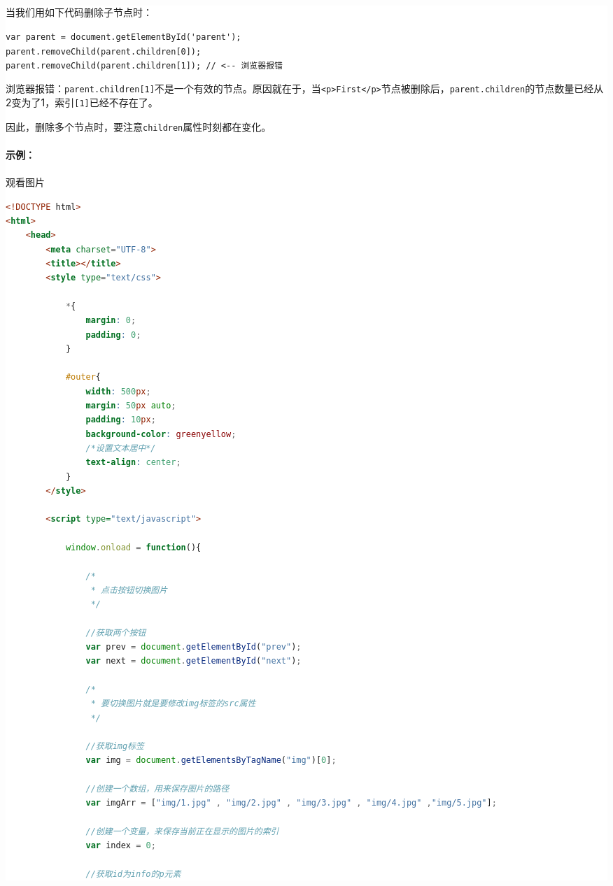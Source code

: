当我们用如下代码删除子节点时：

```
var parent = document.getElementById('parent');
parent.removeChild(parent.children[0]);
parent.removeChild(parent.children[1]); // <-- 浏览器报错
```

浏览器报错：`parent.children[1]`不是一个有效的节点。原因就在于，当`<p>First</p>`节点被删除后，`parent.children`的节点数量已经从2变为了1，索引`[1]`已经不存在了。

因此，删除多个节点时，要注意`children`属性时刻都在变化。

#### 示例：

观看图片

```html
<!DOCTYPE html>
<html>
	<head>
		<meta charset="UTF-8">
		<title></title>
		<style type="text/css">
			
			*{
				margin: 0;
				padding: 0;
			}
			
			#outer{
				width: 500px;
				margin: 50px auto;
				padding: 10px;
				background-color: greenyellow;
				/*设置文本居中*/
				text-align: center;
			}
		</style>
		
		<script type="text/javascript">
			
			window.onload = function(){
				
				/*
				 * 点击按钮切换图片
				 */
				
				//获取两个按钮
				var prev = document.getElementById("prev");
				var next = document.getElementById("next");
				
				/*
				 * 要切换图片就是要修改img标签的src属性
				 */
				
				//获取img标签
				var img = document.getElementsByTagName("img")[0];
				
				//创建一个数组，用来保存图片的路径
				var imgArr = ["img/1.jpg" , "img/2.jpg" , "img/3.jpg" , "img/4.jpg" ,"img/5.jpg"];
				
				//创建一个变量，来保存当前正在显示的图片的索引
				var index = 0;
				
				//获取id为info的p元素
```
